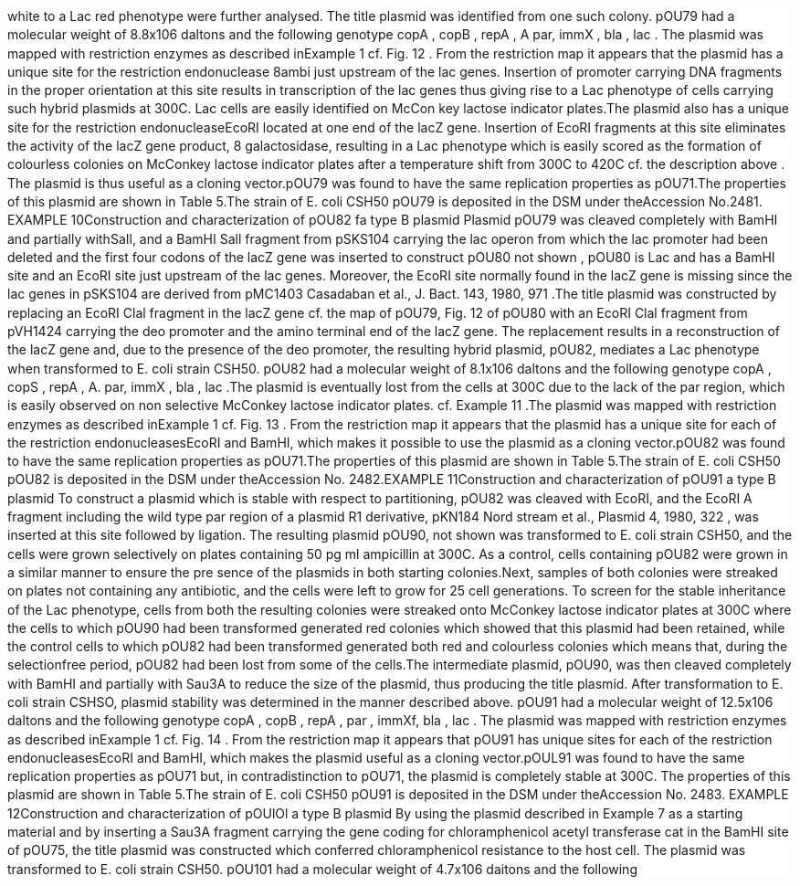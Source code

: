 white to a Lac red phenotype were further analysed. The title plasmid was identified from one such colony. pOU79 had a molecular weight of 8.8x106 daltons and the following genotype copA , copB , repA , A par, immX , bla , lac . The plasmid was mapped with restriction enzymes as described inExample 1 cf. Fig. 12 . From the restriction map it appears that the plasmid has a unique site for the restriction endonuclease 8ambi just upstream of the lac genes. Insertion of promoter carrying DNA fragments in the proper orientation at this site results in transcription of the lac genes thus giving rise to a Lac phenotype of cells carrying such hybrid plasmids at 300C. Lac cells are easily identified on McCon key lactose indicator plates.The plasmid also has a unique site for the restriction endonucleaseEcoRI located at one end of the lacZ gene. Insertion of EcoRI fragments at this site eliminates the activity of the lacZ gene product, 8 galactosidase, resulting in a Lac phenotype which is easily scored as the formation of colourless colonies on McConkey lactose indicator plates after a temperature shift from 300C to 420C cf. the description above . The plasmid is thus useful as a cloning vector.pOU79 was found to have the same replication properties as pOU71.The properties of this plasmid are shown in Table 5.The strain of E. coli CSH50 pOU79 is deposited in the DSM under theAccession No.2481. EXAMPLE 10Construction and characterization of pOU82 fa type B plasmid Plasmid pOU79 was cleaved completely with BamHI and partially withSaIl, and a BamHI Sall fragment from pSKS104 carrying the lac operon from which the lac promoter had been deleted and the first four codons of the lacZ gene was inserted to construct pOU80 not shown , pOU80 is Lac and has a BamHI site and an EcoRI site just upstream of the lac genes. Moreover, the EcoRI site normally found in the lacZ gene is missing since the lac genes in pSKS104 are derived from pMC1403 Casadaban et al., J. Bact. 143, 1980, 971 .The title plasmid was constructed by replacing an EcoRI Clal fragment in the lacZ gene cf. the map of pOU79, Fig. 12 of pOU80 with an EcoRI Clal fragment from pVH1424 carrying the deo promoter and the amino terminal end of the lacZ gene. The replacement results in a reconstruction of the lacZ gene and, due to the presence of the deo promoter, the resulting hybrid plasmid, pOU82, mediates a Lac phenotype when transformed to E. coli strain CSH50. pOU82 had a molecular weight of 8.1x106 daltons and the following genotype copA , copS , repA , A. par, immX , bla , lac .The plasmid is eventually lost from the cells at 300C due to the lack of the par region, which is easily observed on non selective McConkey lactose indicator plates. cf. Example 11 .The plasmid was mapped with restriction enzymes as described inExample 1 cf. Fig. 13 . From the restriction map it appears that the plasmid has a unique site for each of the restriction endonucleasesEcoRI and BamHI, which makes it possible to use the plasmid as a cloning vector.pOU82 was found to have the same replication properties as pOU71.The properties of this plasmid are shown in Table 5.The strain of E. coli CSH50 pOU82 is deposited in the DSM under theAccession No. 2482.EXAMPLE 11Construction and characterization of pOU91 a type B plasmid To construct a plasmid which is stable with respect to partitioning, pOU82 was cleaved with EcoRI, and the EcoRI A fragment including the wild type par region of a plasmid R1 derivative, pKN184 Nord stream et al., Plasmid 4, 1980, 322 , was inserted at this site followed by ligation. The resulting plasmid pOU90, not shown was transformed to E. coli strain CSH50, and the cells were grown selectively on plates containing 50 pg ml ampicillin at 300C. As a control, cells containing pOU82 were grown in a similar manner to ensure the pre sence of the plasmids in both starting colonies.Next, samples of both colonies were streaked on plates not containing any antibiotic, and the cells were left to grow for 25 cell generations. To screen for the stable inheritance of the Lac phenotype, cells from both the resulting colonies were streaked onto McConkey lactose indicator plates at 300C where the cells to which pOU90 had been transformed generated red colonies which showed that this plasmid had been retained, while the control cells to which pOU82 had been transformed generated both red and colourless colonies which means that, during the selectionfree period, pOU82 had been lost from some of the cells.The intermediate plasmid, pOU90, was then cleaved completely with BamHI and partially with Sau3A to reduce the size of the plasmid, thus producing the title plasmid. After transformation to E. coli strain CSHSO, plasmid stability was determined in the manner described above. pOU91 had a molecular weight of 12.5x106 daltons and the following genotype copA , copB , repA , par , immXf, bla , lac . The plasmid was mapped with restriction enzymes as described inExample 1 cf. Fig. 14 . From the restriction map it appears that pOU91 has unique sites for each of the restriction endonucleasesEcoRI and BamHI, which makes the plasmid useful as a cloning vector.pOUL91 was found to have the same replication properties as pOU71 but, in contradistinction to pOU71, the plasmid is completely stable at 300C. The properties of this plasmid are shown in Table 5.The strain of E. coli CSH50 pOU91 is deposited in the DSM under theAccession No. 2483. EXAMPLE 12Construction and characterization of pOUlOl a type B plasmid By using the plasmid described in Example 7 as a starting material and by inserting a Sau3A fragment carrying the gene coding for chloramphenicol acetyl transferase cat in the BamHI site of pOU75, the title plasmid was constructed which conferred chloramphenicol resistance to the host cell. The plasmid was transformed to E. coli strain CSH50. pOU101 had a molecular weight of 4.7x106 daitons and the following